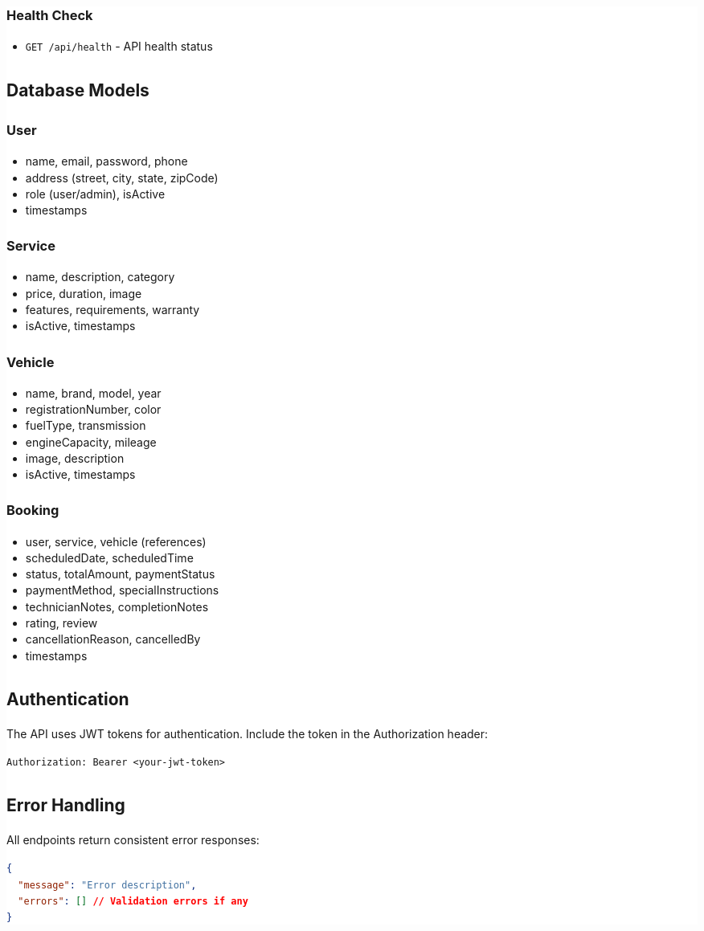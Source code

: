 ### Health Check
- `GET /api/health` - API health status

## Database Models

### User
- name, email, password, phone
- address (street, city, state, zipCode)
- role (user/admin), isActive
- timestamps

### Service
- name, description, category
- price, duration, image
- features, requirements, warranty
- isActive, timestamps

### Vehicle
- name, brand, model, year
- registrationNumber, color
- fuelType, transmission
- engineCapacity, mileage
- image, description
- isActive, timestamps

### Booking
- user, service, vehicle (references)
- scheduledDate, scheduledTime
- status, totalAmount, paymentStatus
- paymentMethod, specialInstructions
- technicianNotes, completionNotes
- rating, review
- cancellationReason, cancelledBy
- timestamps

## Authentication

The API uses JWT tokens for authentication. Include the token in the Authorization header:

```
Authorization: Bearer <your-jwt-token>
```

## Error Handling

All endpoints return consistent error responses:

```json
{
  "message": "Error description",
  "errors": [] // Validation errors if any
}
```
